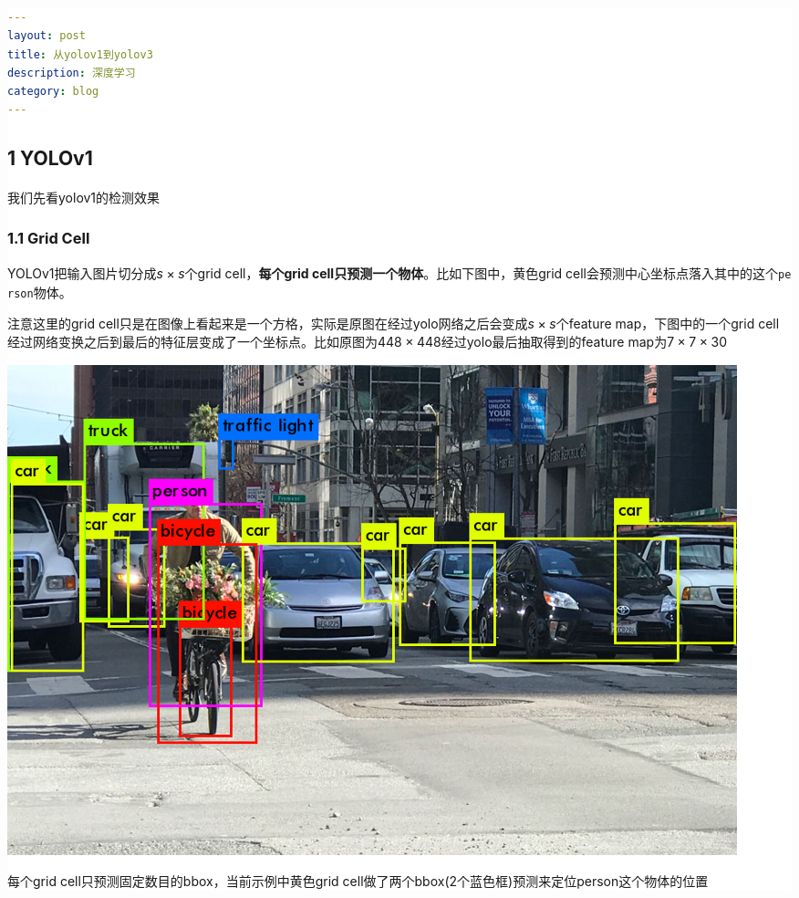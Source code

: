 ```yaml
---
layout: post
title: 从yolov1到yolov3
description: 深度学习
category: blog
---
```

## 1 YOLOv1

我们先看yolov1的检测效果


### 1.1 Grid Cell

YOLOv1把输入图片切分成$s\times s$个grid cell，**每个grid cell只预测一个物体**。比如下图中，黄色grid cell会预测中心坐标点落入其中的这个`person`物体。

注意这里的grid cell只是在图像上看起来是一个方格，实际是原图在经过yolo网络之后会变成$s\times s$个feature map，下图中的一个grid cell经过网络变换之后到最后的特征层变成了一个坐标点。比如原图为$448\times 448$经过yolo最后抽取得到的feature map为$7\times 7\times 30$

![yolov123](/images/blog/yolov123_1.png)


每个grid cell只预测固定数目的bbox，当前示例中黄色grid cell做了两个bbox(2个蓝色框)预测来定位person这个物体的位置
